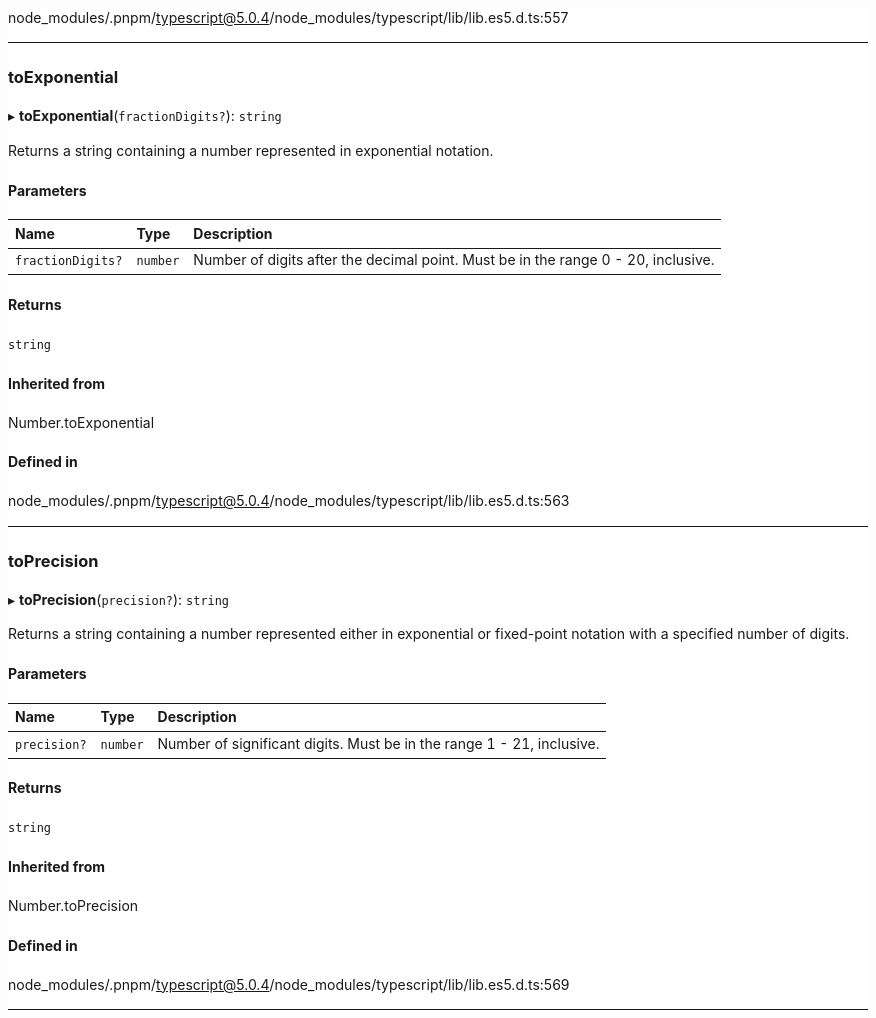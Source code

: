 node_modules/.pnpm/typescript@5.0.4/node_modules/typescript/lib/lib.es5.d.ts:557

___

### toExponential

▸ **toExponential**(`fractionDigits?`): `string`

Returns a string containing a number represented in exponential notation.

#### Parameters

| Name | Type | Description |
| :------ | :------ | :------ |
| `fractionDigits?` | `number` | Number of digits after the decimal point. Must be in the range 0 - 20, inclusive. |

#### Returns

`string`

#### Inherited from

Number.toExponential

#### Defined in

node_modules/.pnpm/typescript@5.0.4/node_modules/typescript/lib/lib.es5.d.ts:563

___

### toPrecision

▸ **toPrecision**(`precision?`): `string`

Returns a string containing a number represented either in exponential or fixed-point notation with a specified number of digits.

#### Parameters

| Name | Type | Description |
| :------ | :------ | :------ |
| `precision?` | `number` | Number of significant digits. Must be in the range 1 - 21, inclusive. |

#### Returns

`string`

#### Inherited from

Number.toPrecision

#### Defined in

node_modules/.pnpm/typescript@5.0.4/node_modules/typescript/lib/lib.es5.d.ts:569

___
